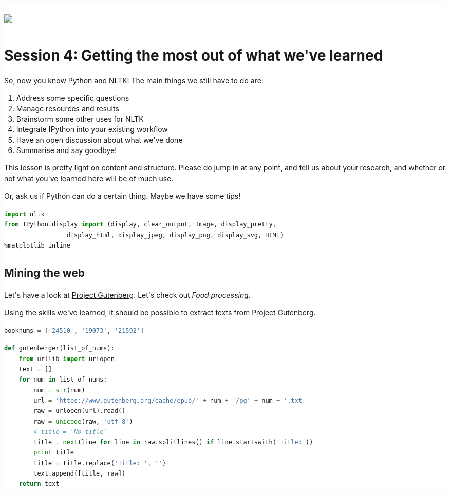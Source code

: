<br>
<img style="float:left" src="http://ipython.org/_static/IPy_header.png" />
<br>

# Session 4: Getting the most out of what we've learned

So, now you know Python and NLTK! The main things we still have to do are:

1. Address some specific questions
2. Manage resources and results
3. Brainstorm some other uses for NLTK
4. Integrate IPython into your existing workflow
5. Have an open discussion about what we've done
6. Summarise and say goodbye!

This lesson is pretty light on content and structure. Please do jump in at any
point, and tell us about your research, and whether or not what you've learned
here will be of much use.

Or, ask us if Python can do a certain thing. Maybe we have some tips!

```python
import nltk
from IPython.display import (display, clear_output, Image, display_pretty, 
                 display_html, display_jpeg, display_png, display_svg, HTML)
%matplotlib inline
```

## Mining the web

Let's have a look at [Project
Gutenberg](https://www.gutenberg.org/wiki/Technology_%28Bookshelf%29). Let's
check out *Food processing*.

Using the skills we've learned, it should be possible to extract texts from
Project Gutenberg.

```python
booknums = ['24510', '19073', '21592']
```

```python
def gutenberger(list_of_nums):
    from urllib import urlopen
    text = []
    for num in list_of_nums:
        num = str(num)
        url = 'https://www.gutenberg.org/cache/epub/' + num + '/pg' + num + '.txt'
        raw = urlopen(url).read()
        raw = unicode(raw, 'utf-8')
        # title = 'No title'
        title = next(line for line in raw.splitlines() if line.startswith('Title:'))
        print title
        title = title.replace('Title: ', '')
        text.append([title, raw])
    return text
```
